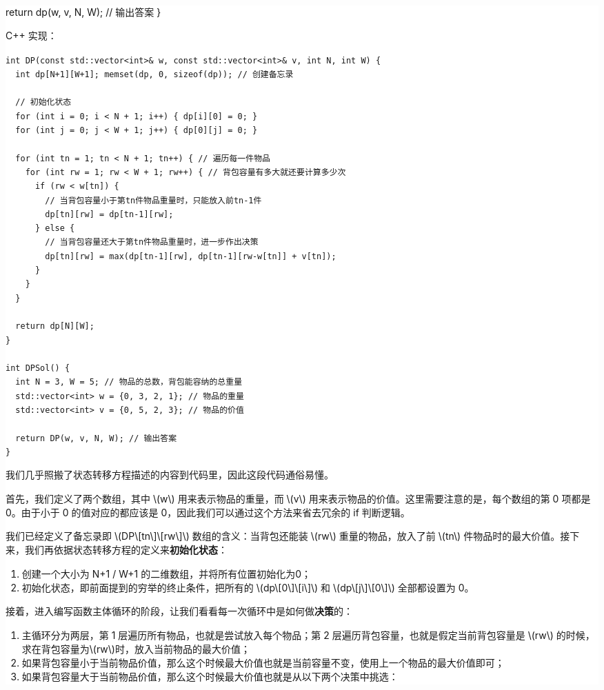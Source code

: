   return dp(w, v, N, W); // 输出答案
}
</code></pre>

<p>C++ 实现：</p>

<pre><code>int DP(const std::vector&lt;int&gt;&amp; w, const std::vector&lt;int&gt;&amp; v, int N, int W) {
  int dp[N+1][W+1]; memset(dp, 0, sizeof(dp)); // 创建备忘录
  
  // 初始化状态
  for (int i = 0; i &lt; N + 1; i++) { dp[i][0] = 0; }
  for (int j = 0; j &lt; W + 1; j++) { dp[0][j] = 0; }
  
  for (int tn = 1; tn &lt; N + 1; tn++) { // 遍历每一件物品
    for (int rw = 1; rw &lt; W + 1; rw++) { // 背包容量有多大就还要计算多少次
      if (rw &lt; w[tn]) {
        // 当背包容量小于第tn件物品重量时，只能放入前tn-1件
        dp[tn][rw] = dp[tn-1][rw];
      } else {
        // 当背包容量还大于第tn件物品重量时，进一步作出决策
        dp[tn][rw] = max(dp[tn-1][rw], dp[tn-1][rw-w[tn]] + v[tn]);
      }
    }
  }
  
  return dp[N][W];
}

int DPSol() {
  int N = 3, W = 5; // 物品的总数，背包能容纳的总重量
  std::vector&lt;int&gt; w = {0, 3, 2, 1}; // 物品的重量
  std::vector&lt;int&gt; v = {0, 5, 2, 3}; // 物品的价值
  
  return DP(w, v, N, W); // 输出答案
}
</code></pre>

<p>我们几乎照搬了状态转移方程描述的内容到代码里，因此这段代码通俗易懂。</p>

<p>首先，我们定义了两个数组，其中 <span class="math inline">\(w\)</span> 用来表示物品的重量，而 <span class="math inline">\(v\)</span> 用来表示物品的价值。这里需要注意的是，每个数组的第 0 项都是 0。由于小于 0 的值对应的都应该是 0，因此我们可以通过这个方法来省去冗余的 if 判断逻辑。</p>

<p>我们已经定义了备忘录即 <span class="math inline">\(DP\[tn\]\[rw\]\)</span> 数组的含义：当背包还能装 <span class="math inline">\(rw\)</span> 重量的物品，放入了前 <span class="math inline">\(tn\)</span> 件物品时的最大价值。接下来，我们再依据状态转移方程的定义来<strong>初始化状态</strong>：</p>

<ol>
<li>创建一个大小为 N+1 / W+1 的二维数组，并将所有位置初始化为0；</li>
<li>初始化状态，即前面提到的穷举的终止条件，把所有的 <span class="math inline">\(dp\[0\]\[i\]\)</span> 和 <span class="math inline">\(dp\[j\]\[0\]\)</span> 全部都设置为 0。</li>
</ol>

<p>接着，进入编写函数主体循环的阶段，让我们看看每一次循环中是如何做<strong>决策</strong>的：</p>

<ol>
<li>主循环分为两层，第 1 层遍历所有物品，也就是尝试放入每个物品；第 2 层遍历背包容量，也就是假定当前背包容量是 <span class="math inline">\(rw\)</span> 的时候，求在背包容量为<span class="math inline">\(rw\)</span>时，放入当前物品的最大价值；</li>
<li>如果背包容量小于当前物品价值，那么这个时候最大价值也就是当前容量不变，使用上一个物品的最大价值即可；</li>
<li>如果背包容量大于当前物品价值，那么这个时候最大价值也就是从以下两个决策中挑选：</li>
</ol>

